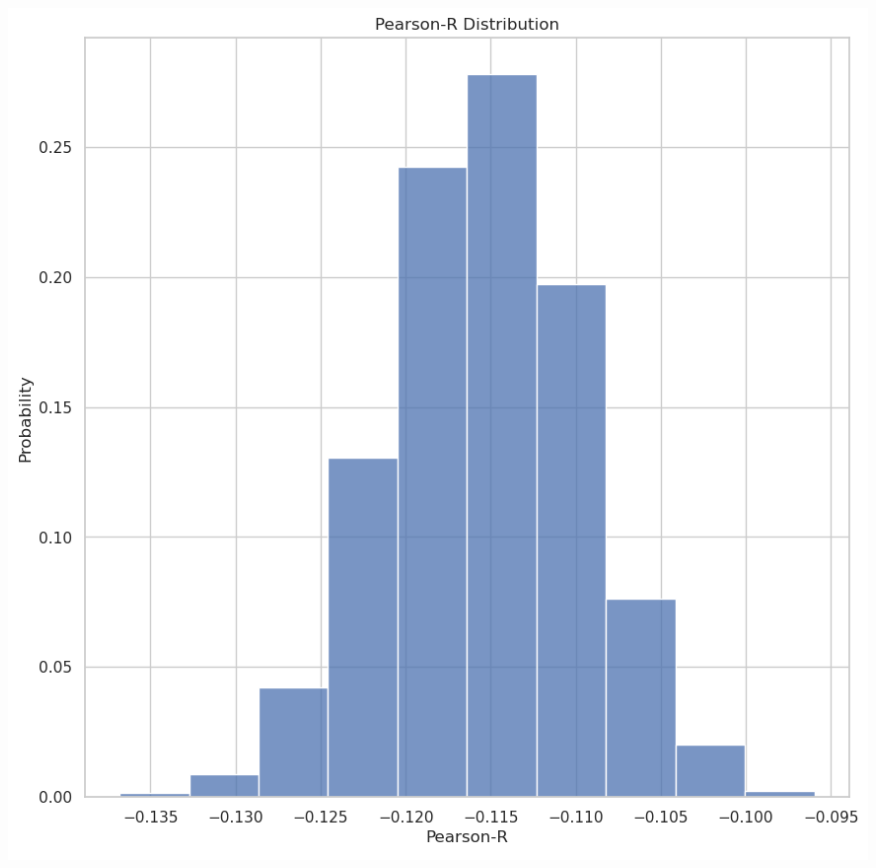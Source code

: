 </pre>
</div>
<img src="/assets/2022-07-22-valorant-analytics/12.png" alt="drawing" width="1000"/>  